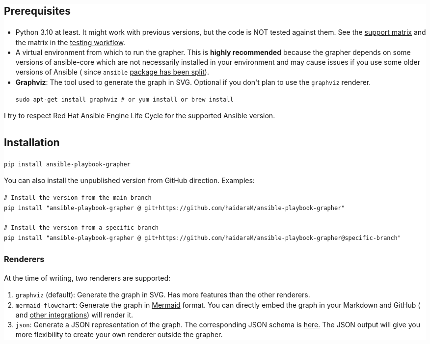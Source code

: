 ## Prerequisites

- Python 3.10 at least. It might work with previous versions, but the code is NOT tested against them.
  See
  the [support matrix](https://docs.ansible.com/ansible/latest/reference_appendices/release_and_maintenance.html#ansible-core-support-matrix)
  and the matrix in the [testing workflow](.github/workflows/testing.yaml).
- A virtual environment from which to run the grapher. This is **highly recommended** because the grapher depends on
  some versions of ansible-core which are not necessarily installed in your environment and may cause issues if you use
  some older versions of Ansible (
  since `ansible` [package has been split](https://www.ansible.com/blog/ansible-3.0.0-qa)).
- **Graphviz**: The tool used to generate the graph in SVG. Optional if you don't plan to use the `graphviz` renderer.
  ```shell script
  sudo apt-get install graphviz # or yum install or brew install
  ```

I try to respect [Red Hat Ansible Engine Life Cycle](https://access.redhat.com/support/policy/updates/ansible-engine)
for the supported Ansible version.

## Installation

```shell
pip install ansible-playbook-grapher
```

You can also install the unpublished version from GitHub direction. Examples:

```shell
# Install the version from the main branch
pip install "ansible-playbook-grapher @ git+https://github.com/haidaraM/ansible-playbook-grapher"

# Install the version from a specific branch
pip install "ansible-playbook-grapher @ git+https://github.com/haidaraM/ansible-playbook-grapher@specific-branch"
```

### Renderers

At the time of writing, two renderers are supported:

1. `graphviz` (default): Generate the graph in SVG. Has more features than the other renderers.
2. `mermaid-flowchart`: Generate the graph in [Mermaid](https://mermaid.js.org/syntax/flowchart.html) format. You can
   directly embed the graph in your Markdown and GitHub (
   and [other integrations](https://mermaid.js.org/ecosystem/integrations.html)) will render it.
3. `json`: Generate a JSON representation of the graph. The corresponding JSON schema
   is [here.](https://github.com/haidaraM/ansible-playbook-grapher/tree/main/tests/fixtures/json-schemas) The JSON
   output will give you more flexibility to create your own renderer outside the grapher.
